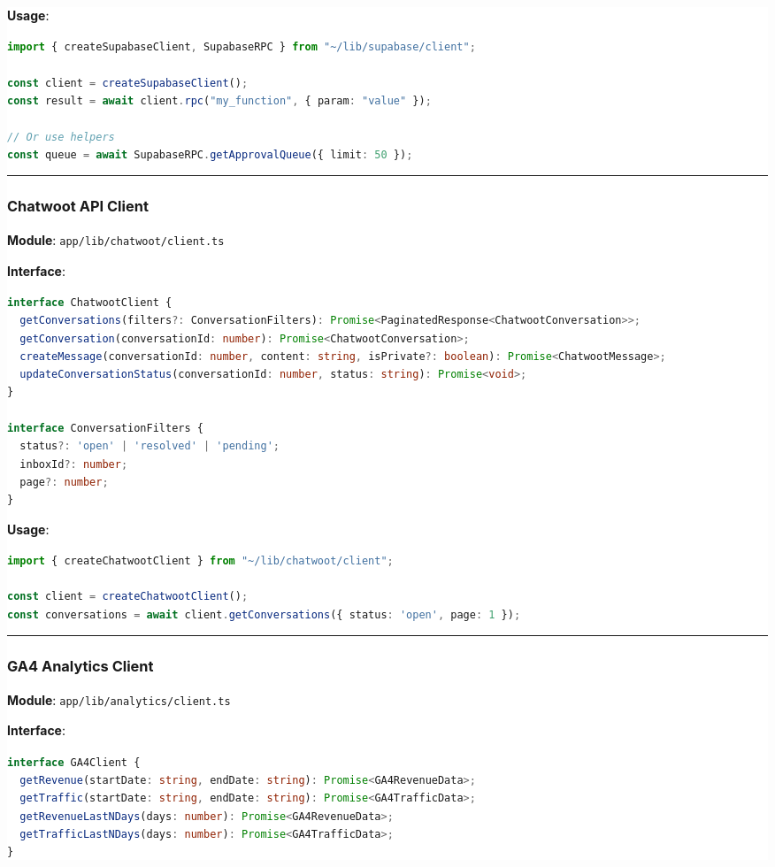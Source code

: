 **Usage**:
```typescript
import { createSupabaseClient, SupabaseRPC } from "~/lib/supabase/client";

const client = createSupabaseClient();
const result = await client.rpc("my_function", { param: "value" });

// Or use helpers
const queue = await SupabaseRPC.getApprovalQueue({ limit: 50 });
```

---

### Chatwoot API Client

**Module**: `app/lib/chatwoot/client.ts`

**Interface**:
```typescript
interface ChatwootClient {
  getConversations(filters?: ConversationFilters): Promise<PaginatedResponse<ChatwootConversation>>;
  getConversation(conversationId: number): Promise<ChatwootConversation>;
  createMessage(conversationId: number, content: string, isPrivate?: boolean): Promise<ChatwootMessage>;
  updateConversationStatus(conversationId: number, status: string): Promise<void>;
}

interface ConversationFilters {
  status?: 'open' | 'resolved' | 'pending';
  inboxId?: number;
  page?: number;
}
```

**Usage**:
```typescript
import { createChatwootClient } from "~/lib/chatwoot/client";

const client = createChatwootClient();
const conversations = await client.getConversations({ status: 'open', page: 1 });
```

---

### GA4 Analytics Client

**Module**: `app/lib/analytics/client.ts`

**Interface**:
```typescript
interface GA4Client {
  getRevenue(startDate: string, endDate: string): Promise<GA4RevenueData>;
  getTraffic(startDate: string, endDate: string): Promise<GA4TrafficData>;
  getRevenueLastNDays(days: number): Promise<GA4RevenueData>;
  getTrafficLastNDays(days: number): Promise<GA4TrafficData>;
}
```
